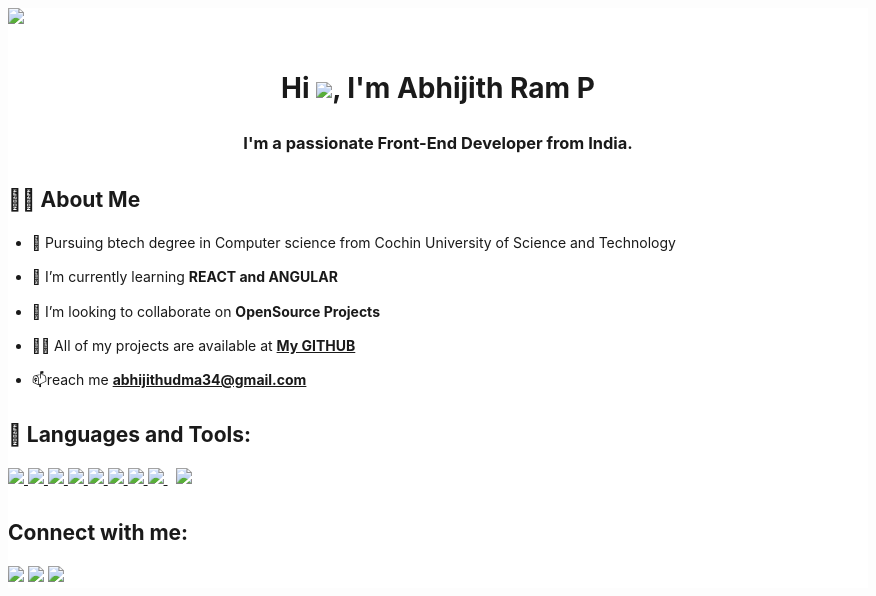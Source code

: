 <a href="#"><img width="100%" height="auto" src="https://i.imgur.com/iXuL1HG.png" height="175px"/></a>

<h1 align="center">Hi <img src="https://raw.githubusercontent.com/MartinHeinz/MartinHeinz/master/wave.gif" width="30px">, I'm Abhijith Ram P</h1>
<h3 align="center">I'm a passionate Front-End Developer from India.</h3>


## 🙋‍♂️ About Me

- 🔭 Pursuing btech degree in Computer science from Cochin University of Science and Technology

- 🌱 I’m currently learning **REACT and ANGULAR**

- 👯 I’m looking to collaborate on **OpenSource Projects**

- 👨‍💻 All of my projects are available at **[My GITHUB](https://github.com/AbhijithRam)**

- 📫reach me **abhijithudma34@gmail.com**

  
## 🚀 Languages and Tools:

<p align="left">
    <a href="https://www.java.com" target="_blank"> <img src="https://img.icons8.com/color/48/000000/java-coffee-cup-logo.png"/> </a>
    <a href="https://reactjs.org/" target="_blank"> <img src="https://img.icons8.com/color/48/000000/react-native.png"/> </a>
  </a>
    <a href="https://developer.mozilla.org/en-US/docs/Web/JavaScript" target="_blank"> <img src="https://img.icons8.com/color/48/000000/javascript.png"/> </a>
    <a href="https://www.w3.org/html/" target="_blank"> <img src="https://img.icons8.com/color/48/000000/html-5.png"/> </a>
    <a href="https://www.w3schools.com/css/" target="_blank"> <img src="https://img.icons8.com/color/48/000000/css3.png"/> </a>
    <a href="https://getbootstrap.com" target="_blank"> <img src="https://img.icons8.com/color/48/000000/bootstrap.png"/> </a>
    <a href="https://www.python.org" target="_blank"> <img src="https://img.icons8.com/color/48/000000/python.png"/> </a>
    <a style="padding-right:8px;" href="https://nodejs.org" target="_blank"> <img src="https://img.icons8.com/color/48/000000/nodejs.png"/> </a>
    <a style="padding-right:8px;" href="https://www.mysql.com/" target="_blank"> <img src="https://img.icons8.com/fluent/50/000000/mysql-logo.png"/> </a>
    

## Connect with me:
<p align="left">

<a href = "https://www.linkedin.com/in/abhijith-ram-p/"><img src="https://img.icons8.com/fluent/48/000000/linkedin.png"/></a>
<a href = "https://twitter.com/ABHIJITHRAMP"><img src="https://img.icons8.com/fluent/48/000000/twitter.png"/></a>
<a href = "https://www.instagram.com/p_abhijith_ram/"><img src="https://img.icons8.com/fluent/48/000000/instagram-new.png"/></a>


</p>

